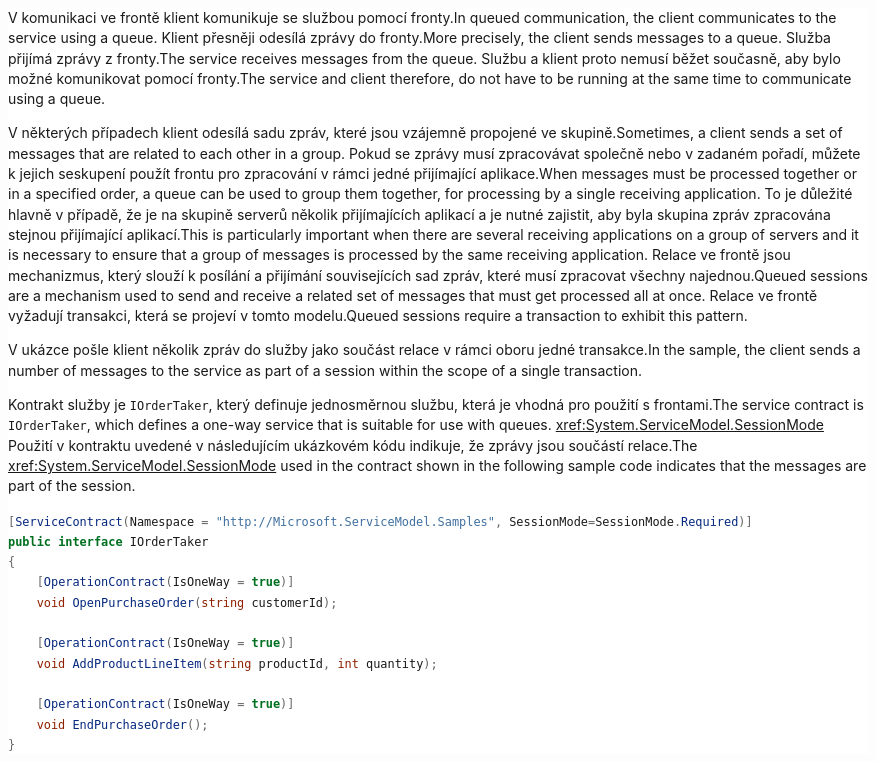  <span data-ttu-id="ad920-111">V komunikaci ve frontě klient komunikuje se službou pomocí fronty.</span><span class="sxs-lookup"><span data-stu-id="ad920-111">In queued communication, the client communicates to the service using a queue.</span></span> <span data-ttu-id="ad920-112">Klient přesněji odesílá zprávy do fronty.</span><span class="sxs-lookup"><span data-stu-id="ad920-112">More precisely, the client sends messages to a queue.</span></span> <span data-ttu-id="ad920-113">Služba přijímá zprávy z fronty.</span><span class="sxs-lookup"><span data-stu-id="ad920-113">The service receives messages from the queue.</span></span> <span data-ttu-id="ad920-114">Službu a klient proto nemusí běžet současně, aby bylo možné komunikovat pomocí fronty.</span><span class="sxs-lookup"><span data-stu-id="ad920-114">The service and client therefore, do not have to be running at the same time to communicate using a queue.</span></span>  
  
 <span data-ttu-id="ad920-115">V některých případech klient odesílá sadu zpráv, které jsou vzájemně propojené ve skupině.</span><span class="sxs-lookup"><span data-stu-id="ad920-115">Sometimes, a client sends a set of messages that are related to each other in a group.</span></span> <span data-ttu-id="ad920-116">Pokud se zprávy musí zpracovávat společně nebo v zadaném pořadí, můžete k jejich seskupení použít frontu pro zpracování v rámci jedné přijímající aplikace.</span><span class="sxs-lookup"><span data-stu-id="ad920-116">When messages must be processed together or in a specified order, a queue can be used to group them together, for processing by a single receiving application.</span></span> <span data-ttu-id="ad920-117">To je důležité hlavně v případě, že je na skupině serverů několik přijímajících aplikací a je nutné zajistit, aby byla skupina zpráv zpracována stejnou přijímající aplikací.</span><span class="sxs-lookup"><span data-stu-id="ad920-117">This is particularly important when there are several receiving applications on a group of servers and it is necessary to ensure that a group of messages is processed by the same receiving application.</span></span> <span data-ttu-id="ad920-118">Relace ve frontě jsou mechanizmus, který slouží k posílání a přijímání souvisejících sad zpráv, které musí zpracovat všechny najednou.</span><span class="sxs-lookup"><span data-stu-id="ad920-118">Queued sessions are a mechanism used to send and receive a related set of messages that must get processed all at once.</span></span> <span data-ttu-id="ad920-119">Relace ve frontě vyžadují transakci, která se projeví v tomto modelu.</span><span class="sxs-lookup"><span data-stu-id="ad920-119">Queued sessions require a transaction to exhibit this pattern.</span></span>  
  
 <span data-ttu-id="ad920-120">V ukázce pošle klient několik zpráv do služby jako součást relace v rámci oboru jedné transakce.</span><span class="sxs-lookup"><span data-stu-id="ad920-120">In the sample, the client sends a number of messages to the service as part of a session within the scope of a single transaction.</span></span>  
  
 <span data-ttu-id="ad920-121">Kontrakt služby je `IOrderTaker`, který definuje jednosměrnou službu, která je vhodná pro použití s frontami.</span><span class="sxs-lookup"><span data-stu-id="ad920-121">The service contract is `IOrderTaker`, which defines a one-way service that is suitable for use with queues.</span></span> <span data-ttu-id="ad920-122"><xref:System.ServiceModel.SessionMode> Použití v kontraktu uvedené v následujícím ukázkovém kódu indikuje, že zprávy jsou součástí relace.</span><span class="sxs-lookup"><span data-stu-id="ad920-122">The <xref:System.ServiceModel.SessionMode> used in the contract shown in the following sample code indicates that the messages are part of the session.</span></span>  

```csharp
[ServiceContract(Namespace = "http://Microsoft.ServiceModel.Samples", SessionMode=SessionMode.Required)]  
public interface IOrderTaker  
{  
    [OperationContract(IsOneWay = true)]  
    void OpenPurchaseOrder(string customerId);  
  
    [OperationContract(IsOneWay = true)]  
    void AddProductLineItem(string productId, int quantity);  
  
    [OperationContract(IsOneWay = true)]  
    void EndPurchaseOrder();  
}  
```
